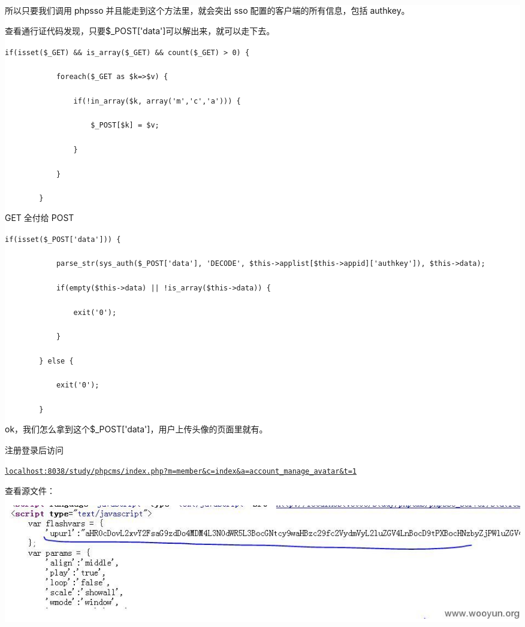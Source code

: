 所以只要我们调用 phpsso 并且能走到这个方法里，就会突出 sso 配置的客户端的所有信息，包括 authkey。

查看通行证代码发现，只要$_POST['data']可以解出来，就可以走下去。

```
if(isset($_GET) && is_array($_GET) && count($_GET) > 0) {

            foreach($_GET as $k=>$v) {

                if(!in_array($k, array('m','c','a'))) {

                    $_POST[$k] = $v;

                }

            }

        } 
```

GET 全付给 POST

```
if(isset($_POST['data'])) {

            parse_str(sys_auth($_POST['data'], 'DECODE', $this->applist[$this->appid]['authkey']), $this->data);

            if(empty($this->data) || !is_array($this->data)) {

                exit('0');

            }

        } else {

            exit('0');

        } 
```

ok，我们怎么拿到这个$_POST['data']，用户上传头像的页面里就有。

注册登录后访问

[`localhost:8038/study/phpcms/index.php?m=member&c=index&a=account_manage_avatar&t=1`](http://localhost:8038/study/phpcms/index.php?m=member&c=index&a=account_manage_avatar&t=1)

查看源文件：

![](img/27110857596afb4d3cfd52bc288fe1dd5e779dc8.jpg)
